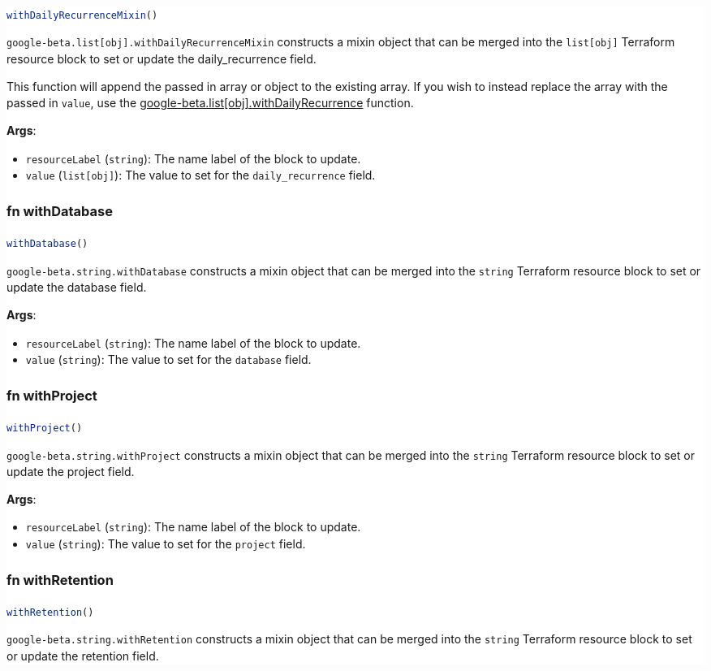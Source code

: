 ```ts
withDailyRecurrenceMixin()
```

`google-beta.list[obj].withDailyRecurrenceMixin` constructs a mixin object that can be merged into the `list[obj]`
Terraform resource block to set or update the daily_recurrence field.

This function will append the passed in array or object to the existing array. If you wish
to instead replace the array with the passed in `value`, use the [google-beta.list[obj].withDailyRecurrence](TODO)
function.


**Args**:
  - `resourceLabel` (`string`): The name label of the block to update.
  - `value` (`list[obj]`): The value to set for the `daily_recurrence` field.


### fn withDatabase

```ts
withDatabase()
```

`google-beta.string.withDatabase` constructs a mixin object that can be merged into the `string`
Terraform resource block to set or update the database field.



**Args**:
  - `resourceLabel` (`string`): The name label of the block to update.
  - `value` (`string`): The value to set for the `database` field.


### fn withProject

```ts
withProject()
```

`google-beta.string.withProject` constructs a mixin object that can be merged into the `string`
Terraform resource block to set or update the project field.



**Args**:
  - `resourceLabel` (`string`): The name label of the block to update.
  - `value` (`string`): The value to set for the `project` field.


### fn withRetention

```ts
withRetention()
```

`google-beta.string.withRetention` constructs a mixin object that can be merged into the `string`
Terraform resource block to set or update the retention field.

